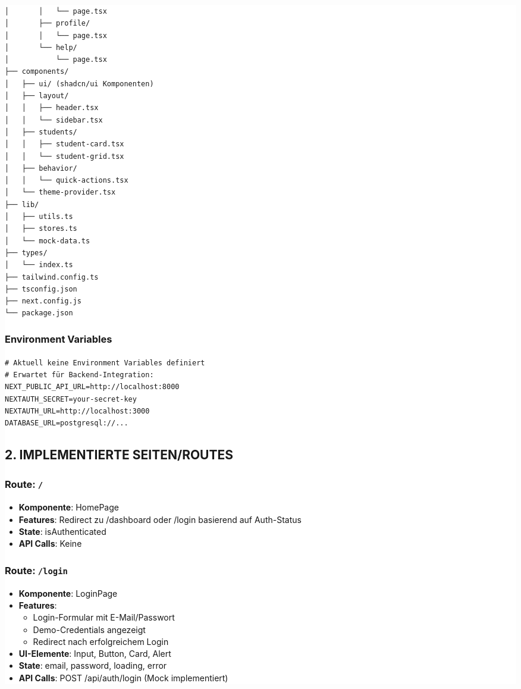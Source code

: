 ```
│       │   └── page.tsx
│       ├── profile/
│       │   └── page.tsx
│       └── help/
│           └── page.tsx
├── components/
│   ├── ui/ (shadcn/ui Komponenten)
│   ├── layout/
│   │   ├── header.tsx
│   │   └── sidebar.tsx
│   ├── students/
│   │   ├── student-card.tsx
│   │   └── student-grid.tsx
│   ├── behavior/
│   │   └── quick-actions.tsx
│   └── theme-provider.tsx
├── lib/
│   ├── utils.ts
│   ├── stores.ts
│   └── mock-data.ts
├── types/
│   └── index.ts
├── tailwind.config.ts
├── tsconfig.json
├── next.config.js
└── package.json
```

### Environment Variables
```env
# Aktuell keine Environment Variables definiert
# Erwartet für Backend-Integration:
NEXT_PUBLIC_API_URL=http://localhost:8000
NEXTAUTH_SECRET=your-secret-key
NEXTAUTH_URL=http://localhost:3000
DATABASE_URL=postgresql://...
```

## 2. IMPLEMENTIERTE SEITEN/ROUTES

### Route: `/`
- **Komponente**: HomePage
- **Features**: Redirect zu /dashboard oder /login basierend auf Auth-Status
- **State**: isAuthenticated
- **API Calls**: Keine

### Route: `/login`
- **Komponente**: LoginPage
- **Features**: 
  - Login-Formular mit E-Mail/Passwort
  - Demo-Credentials angezeigt
  - Redirect nach erfolgreichem Login
- **UI-Elemente**: Input, Button, Card, Alert
- **State**: email, password, loading, error
- **API Calls**: POST /api/auth/login (Mock implementiert)
